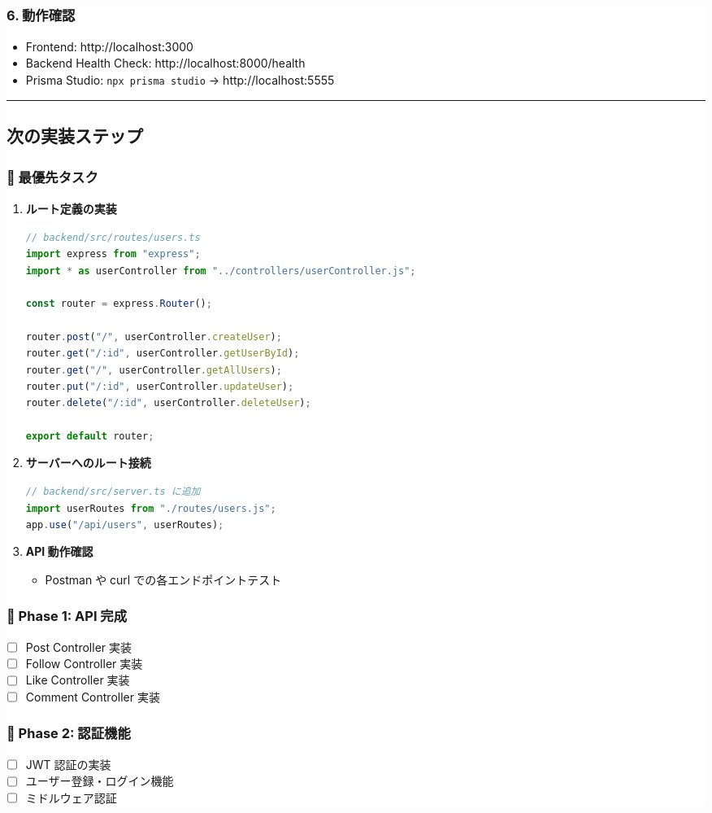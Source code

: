 ### 6. 動作確認

- Frontend: http://localhost:3000
- Backend Health Check: http://localhost:8000/health
- Prisma Studio: `npx prisma studio` → http://localhost:5555

---

## 次の実装ステップ

### 🔄 最優先タスク

1. **ルート定義の実装**

   ```typescript
   // backend/src/routes/users.ts
   import express from "express";
   import * as userController from "../controllers/userController.js";

   const router = express.Router();

   router.post("/", userController.createUser);
   router.get("/:id", userController.getUserById);
   router.get("/", userController.getAllUsers);
   router.put("/:id", userController.updateUser);
   router.delete("/:id", userController.deleteUser);

   export default router;
   ```

2. **サーバーへのルート接続**

   ```typescript
   // backend/src/server.ts に追加
   import userRoutes from "./routes/users.js";
   app.use("/api/users", userRoutes);
   ```

3. **API 動作確認**
   - Postman や curl での各エンドポイントテスト

### 🚀 Phase 1: API 完成

- [ ] Post Controller 実装
- [ ] Follow Controller 実装
- [ ] Like Controller 実装
- [ ] Comment Controller 実装

### 🔐 Phase 2: 認証機能

- [ ] JWT 認証の実装
- [ ] ユーザー登録・ログイン機能
- [ ] ミドルウェア認証
